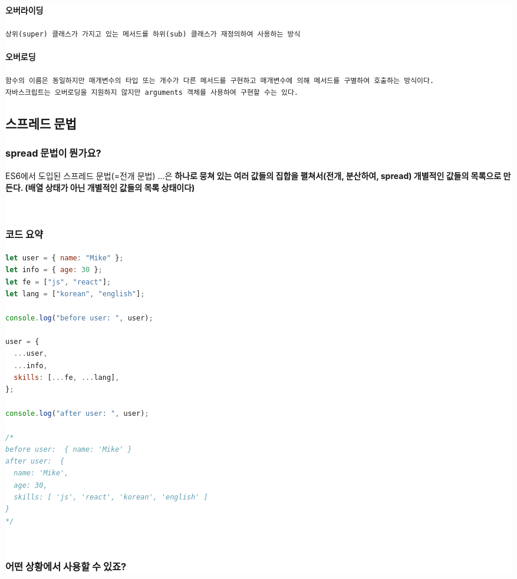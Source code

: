 #### 오버라이딩

```
상위(super) 클래스가 가지고 있는 메서드를 하위(sub) 클래스가 재정의하여 사용하는 방식
```

#### 오버로딩

```
함수의 이름은 동일하지만 매개변수의 타입 또는 개수가 다른 메서드를 구현하고 매개변수에 의해 메서드를 구별하여 호출하는 방식이다.
자바스크립트는 오버로딩을 지원하지 않지만 arguments 객체를 사용하여 구현할 수는 있다.
```

## 스프레드 문법

### spread 문법이 뭔가요?

ES6에서 도입된 스프레드 문법(=전개 문법) ...은 **하나로 뭉쳐 있는 여러 값들의 집합을 펼쳐서(전개, 분산하여, spread) 개별적인 값들의 목록으로 만든다. (배열 상태가 아닌 개별적인 값들의 목록 상태이다)**

<br/>

### 코드 요약

```js
let user = { name: "Mike" };
let info = { age: 30 };
let fe = ["js", "react"];
let lang = ["korean", "english"];

console.log("before user: ", user);

user = {
  ...user,
  ...info,
  skills: [...fe, ...lang],
};

console.log("after user: ", user);

/*
before user:  { name: 'Mike' }
after user:  {
  name: 'Mike',
  age: 30,
  skills: [ 'js', 'react', 'korean', 'english' ]
}
*/
```

<br/>

### 어떤 상황에서 사용할 수 있죠?
